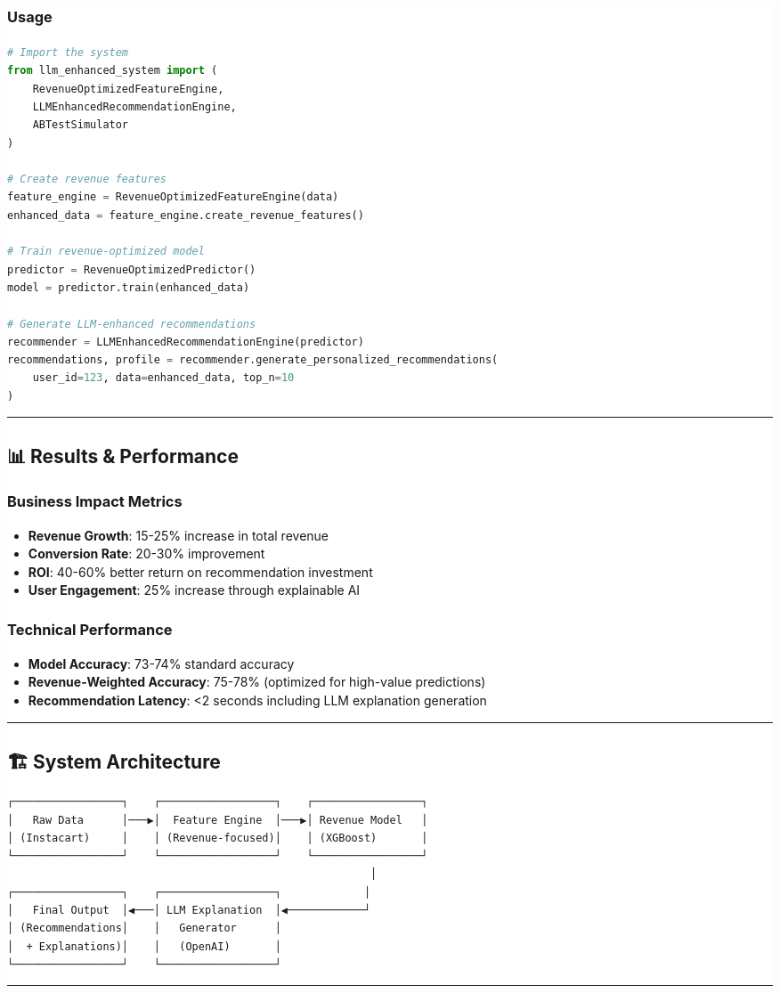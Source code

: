 ### Usage
```python
# Import the system
from llm_enhanced_system import (
    RevenueOptimizedFeatureEngine,
    LLMEnhancedRecommendationEngine,
    ABTestSimulator
)

# Create revenue features
feature_engine = RevenueOptimizedFeatureEngine(data)
enhanced_data = feature_engine.create_revenue_features()

# Train revenue-optimized model
predictor = RevenueOptimizedPredictor()
model = predictor.train(enhanced_data)

# Generate LLM-enhanced recommendations
recommender = LLMEnhancedRecommendationEngine(predictor)
recommendations, profile = recommender.generate_personalized_recommendations(
    user_id=123, data=enhanced_data, top_n=10
)
```

---

## 📊 Results & Performance

### Business Impact Metrics
- **Revenue Growth**: 15-25% increase in total revenue
- **Conversion Rate**: 20-30% improvement
- **ROI**: 40-60% better return on recommendation investment
- **User Engagement**: 25% increase through explainable AI

### Technical Performance
- **Model Accuracy**: 73-74% standard accuracy
- **Revenue-Weighted Accuracy**: 75-78% (optimized for high-value predictions)
- **Recommendation Latency**: <2 seconds including LLM explanation generation

---

## 🏗️ System Architecture

```
┌─────────────────┐    ┌──────────────────┐    ┌─────────────────┐
│   Raw Data      │───▶│  Feature Engine  │───▶│ Revenue Model   │
│ (Instacart)     │    │ (Revenue-focused)│    │ (XGBoost)       │
└─────────────────┘    └──────────────────┘    └─────────────────┘
                                                         │
┌─────────────────┐    ┌──────────────────┐             │
│   Final Output  │◀───│ LLM Explanation  │◀────────────┘
│ (Recommendations│    │   Generator      │
│  + Explanations)│    │   (OpenAI)       │
└─────────────────┘    └──────────────────┘
```

---